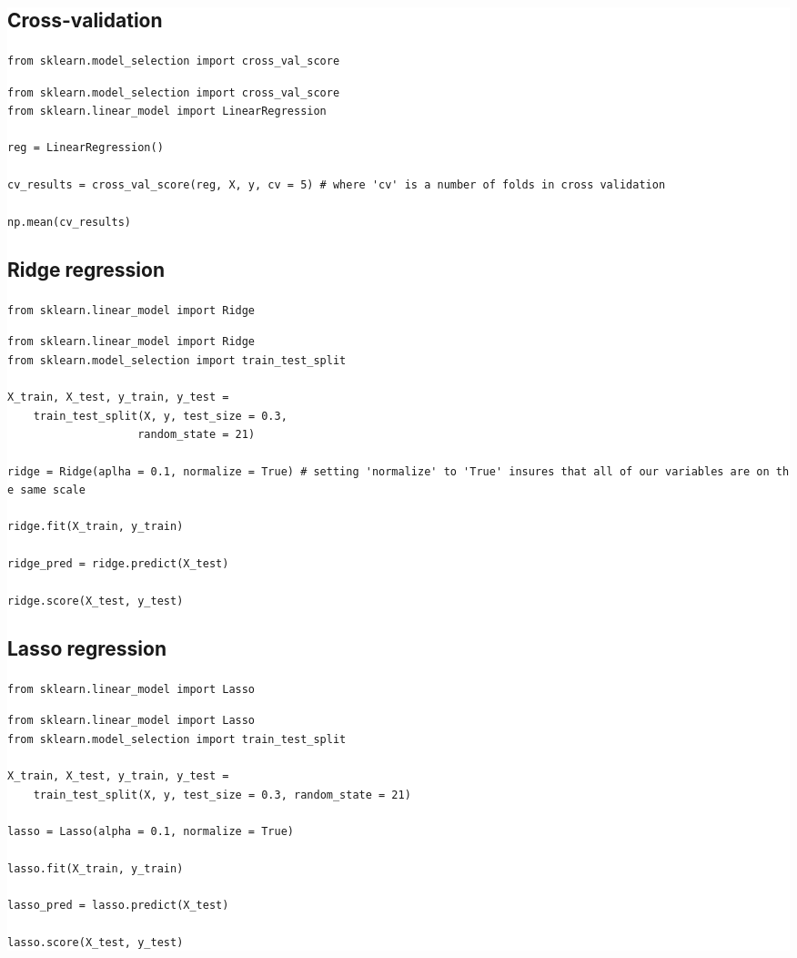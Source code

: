 ## Cross-validation

`from sklearn.model_selection import cross_val_score`

```
from sklearn.model_selection import cross_val_score
from sklearn.linear_model import LinearRegression

reg = LinearRegression()

cv_results = cross_val_score(reg, X, y, cv = 5) # where 'cv' is a number of folds in cross validation

np.mean(cv_results)
```

## Ridge regression

`from sklearn.linear_model import Ridge`

```
from sklearn.linear_model import Ridge
from sklearn.model_selection import train_test_split

X_train, X_test, y_train, y_test =
    train_test_split(X, y, test_size = 0.3,
                    random_state = 21)

ridge = Ridge(aplha = 0.1, normalize = True) # setting 'normalize' to 'True' insures that all of our variables are on the same scale

ridge.fit(X_train, y_train)

ridge_pred = ridge.predict(X_test)

ridge.score(X_test, y_test)
```

## Lasso regression

`from sklearn.linear_model import Lasso`

```
from sklearn.linear_model import Lasso
from sklearn.model_selection import train_test_split

X_train, X_test, y_train, y_test =
    train_test_split(X, y, test_size = 0.3, random_state = 21)

lasso = Lasso(alpha = 0.1, normalize = True)

lasso.fit(X_train, y_train)

lasso_pred = lasso.predict(X_test)

lasso.score(X_test, y_test)
```
